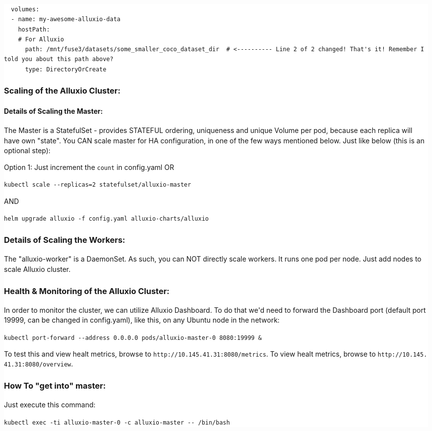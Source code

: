 ```
  volumes:
  - name: my-awesome-alluxio-data
    hostPath:
    # For Alluxio
      path: /mnt/fuse3/datasets/some_smaller_coco_dataset_dir  # <---------- Line 2 of 2 changed! That's it! Remember I told you about this path above?
      type: DirectoryOrCreate

```

### Scaling of the Alluxio Cluster:
#### Details of Scaling the Master:

The Master is a StatefulSet - provides STATEFUL ordering, uniqueness and unique Volume per pod, because each replica will have own "state".
You CAN scale master for HA configuration, in one of the few ways mentioned below. Just like below (this is an optional step):

Option 1:
Just increment the `count` in config.yaml
OR
```
kubectl scale --replicas=2 statefulset/alluxio-master
```

AND
```
helm upgrade alluxio -f config.yaml alluxio-charts/alluxio
```

### Details of Scaling the Workers:

The "alluxio-worker" is a DaemonSet. As such, you can NOT directly scale workers. It runs one pod per node. Just add nodes to scale Alluxio cluster.

### Health & Monitoring of the Alluxio Cluster:

In order to monitor the cluster, we can utilize Alluxio Dashboard. To do that we'd need to forward the Dashboard port (default port 19999, can be changed in config.yaml), like this, on any Ubuntu node in the network:
```
kubectl port-forward --address 0.0.0.0 pods/alluxio-master-0 8080:19999 &
```

To test this and view healt metrics, browse to `http://10.145.41.31:8080/metrics`.
To view healt metrics, browse to `http://10.145.41.31:8080/overview`.

### How To "get into" master:

Just execute this command:

```
kubectl exec -ti alluxio-master-0 -c alluxio-master -- /bin/bash
```
